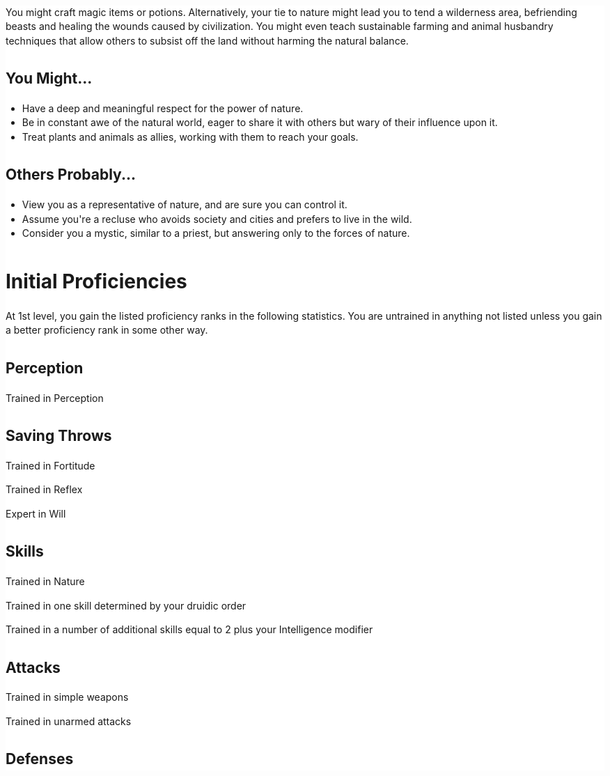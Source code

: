 You might craft magic items or potions. Alternatively, your tie to nature might lead you to tend a wilderness area, befriending beasts and healing the wounds caused by civilization. You might even teach sustainable farming and animal husbandry techniques that allow others to subsist off the land without harming the natural balance.

## You Might...

*   Have a deep and meaningful respect for the power of nature.
*   Be in constant awe of the natural world, eager to share it with others but wary of their influence upon it.
*   Treat plants and animals as allies, working with them to reach your goals.

## Others Probably...

*   View you as a representative of nature, and are sure you can control it.
*   Assume you're a recluse who avoids society and cities and prefers to live in the wild.
*   Consider you a mystic, similar to a priest, but answering only to the forces of nature.

# Initial Proficiencies

At 1st level, you gain the listed proficiency ranks in the following statistics. You are untrained in anything not listed unless you gain a better proficiency rank in some other way.

## Perception

Trained in Perception

## Saving Throws

Trained in Fortitude

Trained in Reflex

Expert in Will

## Skills

Trained in Nature

Trained in one skill determined by your druidic order

Trained in a number of additional skills equal to 2 plus your Intelligence modifier

## Attacks

Trained in simple weapons

Trained in unarmed attacks

## Defenses
